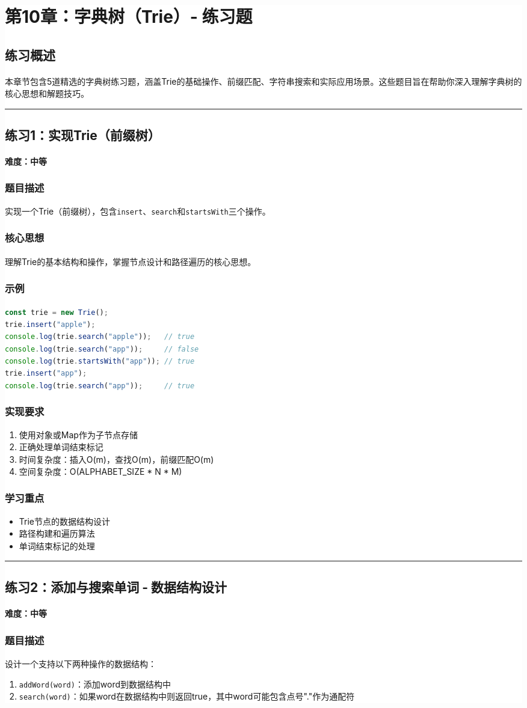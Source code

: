 # 第10章：字典树（Trie）- 练习题

## 练习概述

本章节包含5道精选的字典树练习题，涵盖Trie的基础操作、前缀匹配、字符串搜索和实际应用场景。这些题目旨在帮助你深入理解字典树的核心思想和解题技巧。

---

## 练习1：实现Trie（前缀树）
**难度：中等**

### 题目描述
实现一个Trie（前缀树），包含`insert`、`search`和`startsWith`三个操作。

### 核心思想
理解Trie的基本结构和操作，掌握节点设计和路径遍历的核心思想。

### 示例
```javascript
const trie = new Trie();
trie.insert("apple");
console.log(trie.search("apple"));   // true
console.log(trie.search("app"));     // false
console.log(trie.startsWith("app")); // true
trie.insert("app");
console.log(trie.search("app"));     // true
```

### 实现要求
1. 使用对象或Map作为子节点存储
2. 正确处理单词结束标记
3. 时间复杂度：插入O(m)，查找O(m)，前缀匹配O(m)
4. 空间复杂度：O(ALPHABET_SIZE * N * M)

### 学习重点
- Trie节点的数据结构设计
- 路径构建和遍历算法
- 单词结束标记的处理

---

## 练习2：添加与搜索单词 - 数据结构设计
**难度：中等**

### 题目描述
设计一个支持以下两种操作的数据结构：
1. `addWord(word)`：添加word到数据结构中
2. `search(word)`：如果word在数据结构中则返回true，其中word可能包含点号"."作为通配符
